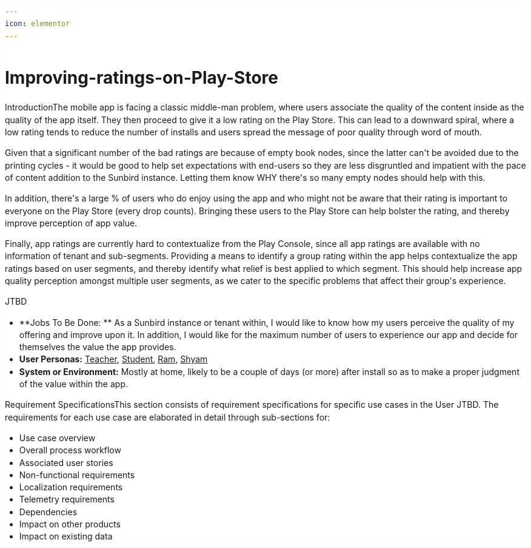 ```yaml
---
icon: elementor
---
```


# Improving-ratings-on-Play-Store

IntroductionThe mobile app is facing a classic middle-man problem, where users associate the quality of the content inside as the quality of the app itself. They then proceed to give it a low rating on the Play Store. This can lead to a downward spiral, where a low rating tends to reduce the number of installs and users spread the message of poor quality through word of mouth.

Given that a significant number of the bad ratings are because of empty book nodes, since the latter can't be avoided due to the printing cycles - it would be good to help set expectations with end-users so they are less disgruntled and impatient with the pace of content addition to the Sunbird instance. Letting them know WHY there's so many empty nodes should help with this.

In addition, there's a large % of users who do enjoy using the app and who might not be aware that their rating is important to everyone on the Play Store (every drop counts). Bringing these users to the Play Store can help bolster the rating, and thereby improve perception of app value.

Finally, app ratings are currently hard to contextualize from the Play Console, since all app ratings are available with no information of tenant and sub-segments. Providing a means to identify a group rating within the app helps contextualize the app ratings based on user segments, and thereby identify what relief is best applied to which segment. This should help increase app quality perception amongst multiple user segments, as we cater to the specific problems that affect their group's experience.

JTBD

* \*\*Jobs To Be Done: \*\* As a Sunbird instance or tenant within, I would like to know how my users perceive the quality of my offering and improve upon it. In addition, I would like for the maximum number of users to experience our app and decide for themselves the value the app provides.
* **User Personas:**   [Teacher](https://project-sunbird.atlassian.net/wiki/spaces/PRD/pages/1030127844/User+Personas+India+public+school+education#UserPersonas\(Indiapublicschooleducation\)-Teacher), [Student](https://project-sunbird.atlassian.net/wiki/spaces/PRD/pages/1030127844/User+Personas+India+public+school+education#UserPersonas\(Indiapublicschooleducation\)-Student), [Ram](https://project-sunbird.atlassian.net/wiki/spaces/PRD/pages/1030127844/User+Personas+India+public+school+education#UserPersonas\(Indiapublicschooleducation\)-Ram), [Shyam](https://project-sunbird.atlassian.net/wiki/spaces/PRD/pages/1030127844/User+Personas+India+public+school+education#UserPersonas\(Indiapublicschooleducation\)-Shyam)
* **System or Environment:**  Mostly at home, likely to be a couple of days (or more) after install so as to make a proper judgment of the value within the app.

Requirement SpecificationsThis section consists of requirement specifications for specific use cases in the User JTBD. The requirements for each use case are elaborated in detail through sub-sections for:

* Use case overview
* Overall process workflow
* Associated user stories&#x20;
* Non-functional requirements
* Localization requirements &#x20;
* Telemetry requirements
* Dependencies
* Impact on other products
* Impact on existing data &#x20;
